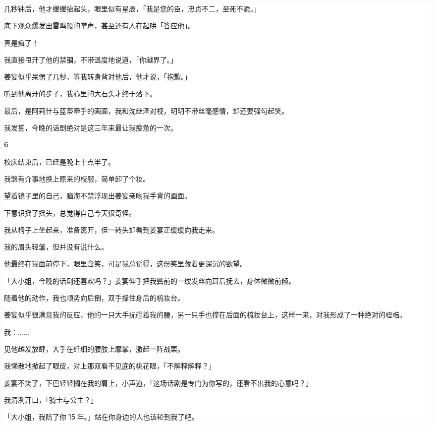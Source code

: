 几秒钟后，他才缓缓抬起头，眼里似有星辰，「我是您的臣，忠贞不二，至死不渝。」


底下观众爆发出雷鸣般的掌声，甚至还有人在起哄「答应他」。


真是疯了！


我直接甩开了他的禁锢，不带温度地说道，「你越界了。」


姜宴似乎呆愣了几秒，等我转身背对他后，他才说，「抱歉。」


听到他离开的步子，我心里的大石头才终于落下。


最后，是阿莉什与蓝蒂牵手的画面，我和沈继泽对视，明明不带丝毫感情，却还要强勾起笑。


我发誓，今晚的话剧绝对是这三年来最让我疲惫的一次。


6


校庆结束后，已经是晚上十点半了。


我煞有介事地换上原来的校服，简单卸了个妆。


望着镜子里的自己，脑海不禁浮现出姜宴亲吻我手背的画面。


下意识摇了摇头，总觉得自己今天很奇怪。


我从椅子上坐起来，准备离开，但一转头却看到姜宴正缓缓向我走来。


我的眉头轻皱，但并没有说什么。


他最终在我面前停下，眼里含笑，可是我总觉得，这份笑里藏着更深沉的欲望。


「大小姐，今晚的话剧还喜欢吗？」姜宴伸手把我鬓前的一缕发丝向耳后抚去，身体微微前倾。


随着他的动作，我也顺势向后倒，双手撑住身后的梳妆台。


姜宴似乎很满意我的反应，他的一只大手抚碰着我的腰，另一只手也撑在后面的梳妆台上，这样一来，对我形成了一种绝对的桎梏。


我：……


见他越发放肆，大手在纤细的腰肢上摩挲，激起一阵战栗。


我懒散地掀起了眼皮，对上那双看不见底的桃花眼，「不解释解释？」


姜宴不笑了，下巴轻轻搁在我的肩上，小声道，「这场话剧是专门为你写的，还看不出我的心意吗？」


我清冽开口，「骑士与公主？」


「大小姐，我陪了你 15 年。」站在你身边的人也该轮到我了吧。
